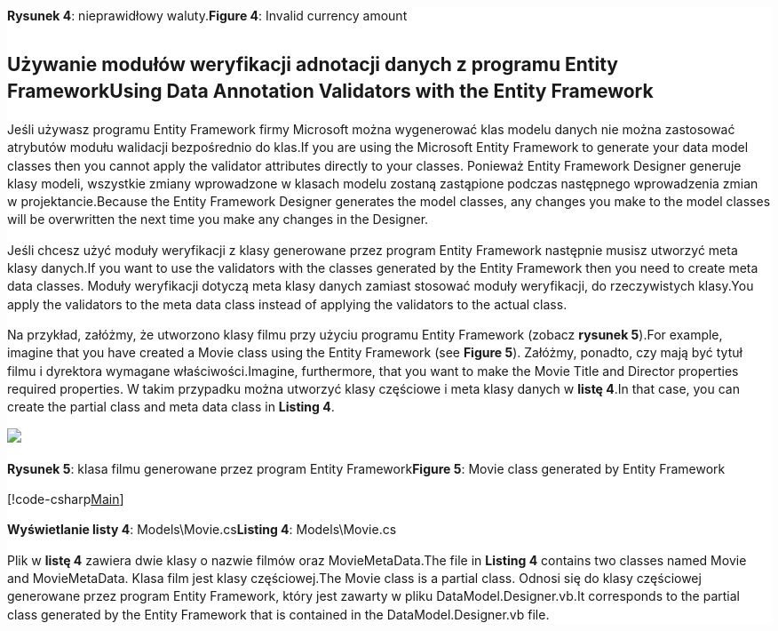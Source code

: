 <span data-ttu-id="db35b-156">**Rysunek 4**: nieprawidłowy waluty.</span><span class="sxs-lookup"><span data-stu-id="db35b-156">**Figure 4**: Invalid currency amount</span></span>

## <a name="using-data-annotation-validators-with-the-entity-framework"></a><span data-ttu-id="db35b-157">Używanie modułów weryfikacji adnotacji danych z programu Entity Framework</span><span class="sxs-lookup"><span data-stu-id="db35b-157">Using Data Annotation Validators with the Entity Framework</span></span>

<span data-ttu-id="db35b-158">Jeśli używasz programu Entity Framework firmy Microsoft można wygenerować klas modelu danych nie można zastosować atrybutów modułu walidacji bezpośrednio do klas.</span><span class="sxs-lookup"><span data-stu-id="db35b-158">If you are using the Microsoft Entity Framework to generate your data model classes then you cannot apply the validator attributes directly to your classes.</span></span> <span data-ttu-id="db35b-159">Ponieważ Entity Framework Designer generuje klasy modeli, wszystkie zmiany wprowadzone w klasach modelu zostaną zastąpione podczas następnego wprowadzenia zmian w projektancie.</span><span class="sxs-lookup"><span data-stu-id="db35b-159">Because the Entity Framework Designer generates the model classes, any changes you make to the model classes will be overwritten the next time you make any changes in the Designer.</span></span>

<span data-ttu-id="db35b-160">Jeśli chcesz użyć moduły weryfikacji z klasy generowane przez program Entity Framework następnie musisz utworzyć meta klasy danych.</span><span class="sxs-lookup"><span data-stu-id="db35b-160">If you want to use the validators with the classes generated by the Entity Framework then you need to create meta data classes.</span></span> <span data-ttu-id="db35b-161">Moduły weryfikacji dotyczą meta klasy danych zamiast stosować moduły weryfikacji, do rzeczywistych klasy.</span><span class="sxs-lookup"><span data-stu-id="db35b-161">You apply the validators to the meta data class instead of applying the validators to the actual class.</span></span>

<span data-ttu-id="db35b-162">Na przykład, załóżmy, że utworzono klasy filmu przy użyciu programu Entity Framework (zobacz **rysunek 5**).</span><span class="sxs-lookup"><span data-stu-id="db35b-162">For example, imagine that you have created a Movie class using the Entity Framework (see **Figure 5**).</span></span> <span data-ttu-id="db35b-163">Załóżmy, ponadto, czy mają być tytuł filmu i dyrektora wymagane właściwości.</span><span class="sxs-lookup"><span data-stu-id="db35b-163">Imagine, furthermore, that you want to make the Movie Title and Director properties required properties.</span></span> <span data-ttu-id="db35b-164">W takim przypadku można utworzyć klasy częściowe i meta klasy danych w **listę 4**.</span><span class="sxs-lookup"><span data-stu-id="db35b-164">In that case, you can create the partial class and meta data class in **Listing 4**.</span></span>

[![](validation-with-the-data-annotation-validators-cs/_static/image11.png)](validation-with-the-data-annotation-validators-cs/_static/image10.png)

<span data-ttu-id="db35b-165">**Rysunek 5**: klasa filmu generowane przez program Entity Framework</span><span class="sxs-lookup"><span data-stu-id="db35b-165">**Figure 5**: Movie class generated by Entity Framework</span></span>

[!code-csharp[Main](validation-with-the-data-annotation-validators-cs/samples/sample5.cs)]

<span data-ttu-id="db35b-166">**Wyświetlanie listy 4**: Models\Movie.cs</span><span class="sxs-lookup"><span data-stu-id="db35b-166">**Listing 4**: Models\Movie.cs</span></span>

<span data-ttu-id="db35b-167">Plik w **listę 4** zawiera dwie klasy o nazwie filmów oraz MovieMetaData.</span><span class="sxs-lookup"><span data-stu-id="db35b-167">The file in **Listing 4** contains two classes named Movie and MovieMetaData.</span></span> <span data-ttu-id="db35b-168">Klasa film jest klasy częściowej.</span><span class="sxs-lookup"><span data-stu-id="db35b-168">The Movie class is a partial class.</span></span> <span data-ttu-id="db35b-169">Odnosi się do klasy częściowej generowane przez program Entity Framework, który jest zawarty w pliku DataModel.Designer.vb.</span><span class="sxs-lookup"><span data-stu-id="db35b-169">It corresponds to the partial class generated by the Entity Framework that is contained in the DataModel.Designer.vb file.</span></span>
